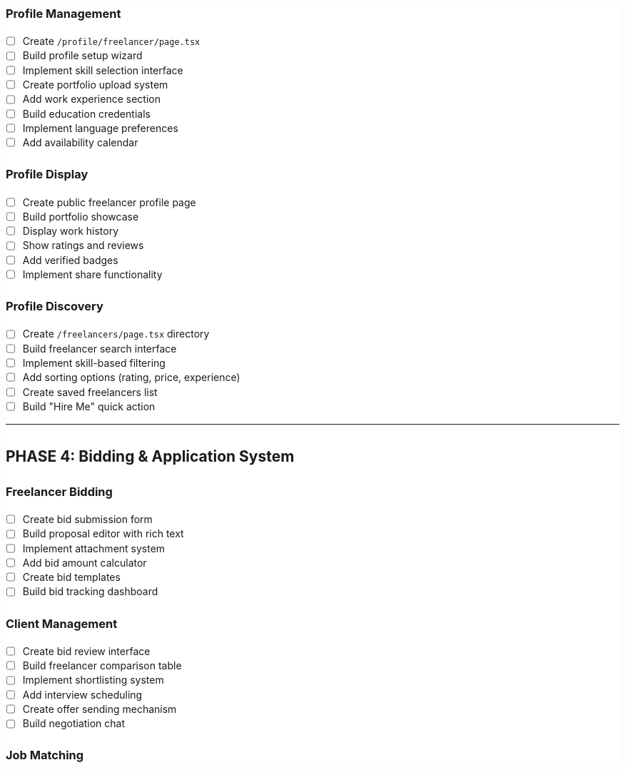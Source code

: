 ### Profile Management

- [ ] Create `/profile/freelancer/page.tsx`
- [ ] Build profile setup wizard
- [ ] Implement skill selection interface
- [ ] Create portfolio upload system
- [ ] Add work experience section
- [ ] Build education credentials
- [ ] Implement language preferences
- [ ] Add availability calendar

### Profile Display

- [ ] Create public freelancer profile page
- [ ] Build portfolio showcase
- [ ] Display work history
- [ ] Show ratings and reviews
- [ ] Add verified badges
- [ ] Implement share functionality

### Profile Discovery

- [ ] Create `/freelancers/page.tsx` directory
- [ ] Build freelancer search interface
- [ ] Implement skill-based filtering
- [ ] Add sorting options (rating, price, experience)
- [ ] Create saved freelancers list
- [ ] Build "Hire Me" quick action

---

## PHASE 4: Bidding & Application System

### Freelancer Bidding

- [ ] Create bid submission form
- [ ] Build proposal editor with rich text
- [ ] Implement attachment system
- [ ] Add bid amount calculator
- [ ] Create bid templates
- [ ] Build bid tracking dashboard

### Client Management

- [ ] Create bid review interface
- [ ] Build freelancer comparison table
- [ ] Implement shortlisting system
- [ ] Add interview scheduling
- [ ] Create offer sending mechanism
- [ ] Build negotiation chat

### Job Matching
